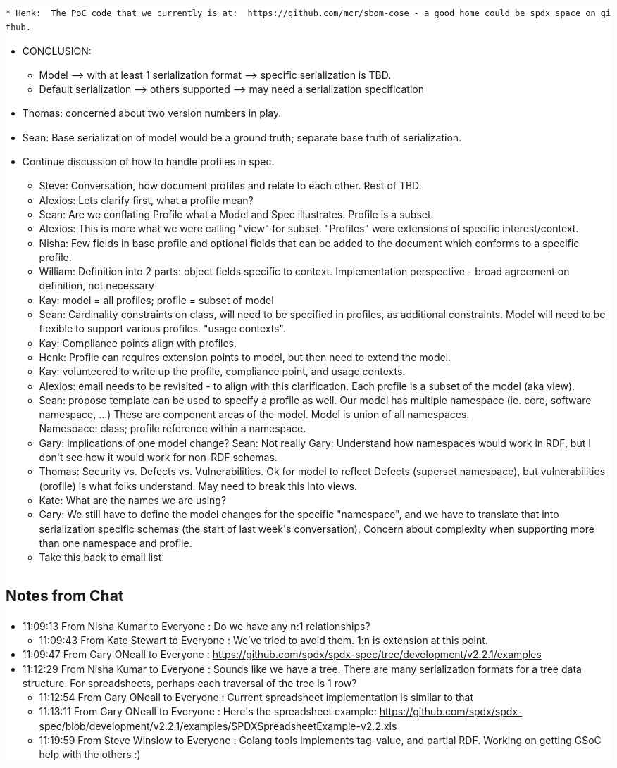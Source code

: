     * Henk:  The PoC code that we currently is at:  https://github.com/mcr/sbom-cose - a good home could be spdx space on github.
  * CONCLUSION:  
    * Model --> with at least 1 serialization format --> specific serialization is TBD.
    * Default serialization --> others supported --> may need a serialization specification 
  * Thomas:  concerned about two version numbers in play.
  * Sean:  Base serialization of model would be a ground truth;  separate base truth of serialization.
     
* Continue discussion of how to handle profiles in spec. 
   * Steve:  Conversation,  how document profiles and relate to each other.   Rest of TBD.
   * Alexios:  Lets clarify first,  what a profile mean?  
   * Sean: Are we conflating Profile what a Model and Spec illustrates.    Profile is a subset.
   * Alexios:  This is more what we were calling "view" for subset.  "Profiles" were extensions of specific interest/context.
   * Nisha: Few fields in base profile and optional fields that can be added to the document which conforms to a specific profile.  
   * William:  Definition into 2 parts:   object fields specific to context.   Implementation perspective - broad agreement on definition, not necessary 
   * Kay:  model = all profiles;   profile = subset of model
   * Sean: Cardinality constraints on class,  will need to be specified in profiles, as additional constraints.   Model will need to be flexible to support various profiles.   "usage contexts".    
   * Kay:  Compliance points align with profiles. 
   * Henk:  Profile can requires extension points to model,  but then need to extend the model. 
   * Kay: volunteered to write up the profile, compliance point, and usage contexts.
   * Alexios:  email needs to be revisited - to align with this clarification.   Each profile is a subset of the model (aka view). 
   *  Sean: propose template can be used to specify a profile as well.   Our model has multiple namespace (ie. core, software namespace, ...)   These are component areas of the model.    Model is union of all namespaces.  
Namespace: class;   profile reference within a namespace. 
   *  Gary: implications of one model change?   Sean: Not really   Gary: Understand how namespaces would work in RDF, but I don't see how it would work for non-RDF schemas.
   * Thomas: Security vs. Defects vs. Vulnerabilities.   Ok for model to reflect Defects (superset namespace), but vulnerabilities (profile) is what folks understand.   May need to break this into views.
   * Kate: What are the names we are using?  
   * Gary:  We still have to define the model changes for the specific "namespace", and we have to translate that into serialization specific schemas (the start of last week's conversation).   Concern about complexity when supporting more than one namespace and profile. 
   * Take this back to email list.    
   
   
## Notes from Chat

* 11:09:13 From Nisha Kumar to Everyone : Do we have any n:1 relationships?
  * 11:09:43 From Kate Stewart to Everyone : We’ve tried to avoid them.   1:n is extension at this point.
* 11:09:47 From Gary ONeall to Everyone : https://github.com/spdx/spdx-spec/tree/development/v2.2.1/examples
* 11:12:29 From Nisha Kumar to Everyone : Sounds like we have a tree. There are many serialization formats for a tree data structure. For spreadsheets, perhaps each traversal of the tree is 1 row?
  * 11:12:54 From Gary ONeall to Everyone : Current spreadsheet implementation is similar to that
  * 11:13:11 From Gary ONeall to Everyone : Here's the spreadsheet example: https://github.com/spdx/spdx-spec/blob/development/v2.2.1/examples/SPDXSpreadsheetExample-v2.2.xls
  * 11:19:59 From Steve Winslow to Everyone : Golang tools implements tag-value, and partial RDF. Working on getting GSoC help with the others  :)
